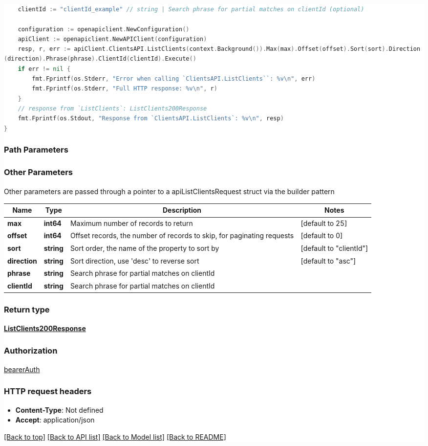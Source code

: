 ```go
	clientId := "clientId_example" // string | Search phrase for partial matches on clientId (optional)

	configuration := openapiclient.NewConfiguration()
	apiClient := openapiclient.NewAPIClient(configuration)
	resp, r, err := apiClient.ClientsAPI.ListClients(context.Background()).Max(max).Offset(offset).Sort(sort).Direction(direction).Phrase(phrase).ClientId(clientId).Execute()
	if err != nil {
		fmt.Fprintf(os.Stderr, "Error when calling `ClientsAPI.ListClients``: %v\n", err)
		fmt.Fprintf(os.Stderr, "Full HTTP response: %v\n", r)
	}
	// response from `ListClients`: ListClients200Response
	fmt.Fprintf(os.Stdout, "Response from `ClientsAPI.ListClients`: %v\n", resp)
}
```

### Path Parameters



### Other Parameters

Other parameters are passed through a pointer to a apiListClientsRequest struct via the builder pattern


Name | Type | Description  | Notes
------------- | ------------- | ------------- | -------------
 **max** | **int64** | Maximum number of records to return | [default to 25]
 **offset** | **int64** | Offset records, the number of records to skip, for paginating requests | [default to 0]
 **sort** | **string** | Sort order, the name of the property to sort by | [default to &quot;clientId&quot;]
 **direction** | **string** | Sort direction, use &#39;desc&#39; to reverse sort | [default to &quot;asc&quot;]
 **phrase** | **string** | Search phrase for partial matches on clientId | 
 **clientId** | **string** | Search phrase for partial matches on clientId | 

### Return type

[**ListClients200Response**](ListClients200Response.md)

### Authorization

[bearerAuth](../README.md#bearerAuth)

### HTTP request headers

- **Content-Type**: Not defined
- **Accept**: application/json

[[Back to top]](#) [[Back to API list]](../README.md#documentation-for-api-endpoints)
[[Back to Model list]](../README.md#documentation-for-models)
[[Back to README]](../README.md)
